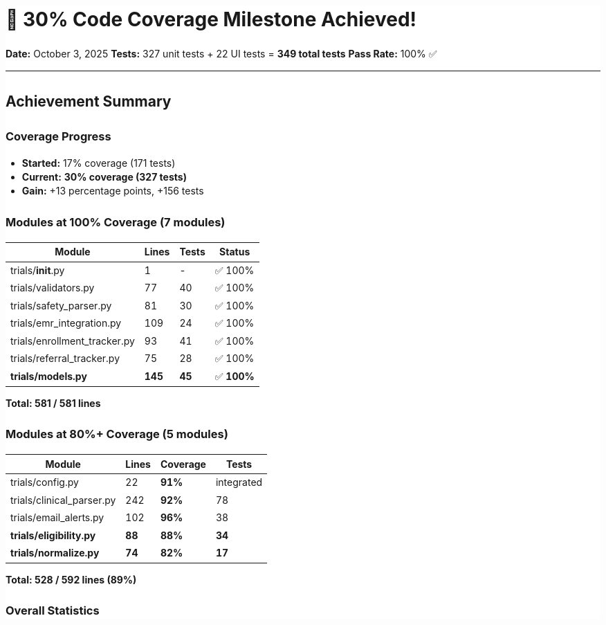 # 🎉 30% Code Coverage Milestone Achieved!

**Date:** October 3, 2025
**Tests:** 327 unit tests + 22 UI tests = **349 total tests**
**Pass Rate:** 100% ✅

---

## Achievement Summary

### Coverage Progress
- **Started:** 17% coverage (171 tests)
- **Current:** **30% coverage (327 tests)**
- **Gain:** +13 percentage points, +156 tests

### Modules at 100% Coverage (7 modules)

| Module | Lines | Tests | Status |
|--------|-------|-------|--------|
| trials/__init__.py | 1 | - | ✅ 100% |
| trials/validators.py | 77 | 40 | ✅ 100% |
| trials/safety_parser.py | 81 | 30 | ✅ 100% |
| trials/emr_integration.py | 109 | 24 | ✅ 100% |
| trials/enrollment_tracker.py | 93 | 41 | ✅ 100% |
| trials/referral_tracker.py | 75 | 28 | ✅ 100% |
| **trials/models.py** | **145** | **45** | ✅ **100%** |

**Total: 581 / 581 lines**

### Modules at 80%+ Coverage (5 modules)

| Module | Lines | Coverage | Tests |
|--------|-------|----------|-------|
| trials/config.py | 22 | **91%** | integrated |
| trials/clinical_parser.py | 242 | **92%** | 78 |
| trials/email_alerts.py | 102 | **96%** | 38 |
| **trials/eligibility.py** | **88** | **88%** | **34** |
| **trials/normalize.py** | **74** | **82%** | **17** |

**Total: 528 / 592 lines (89%)**

### Overall Statistics
